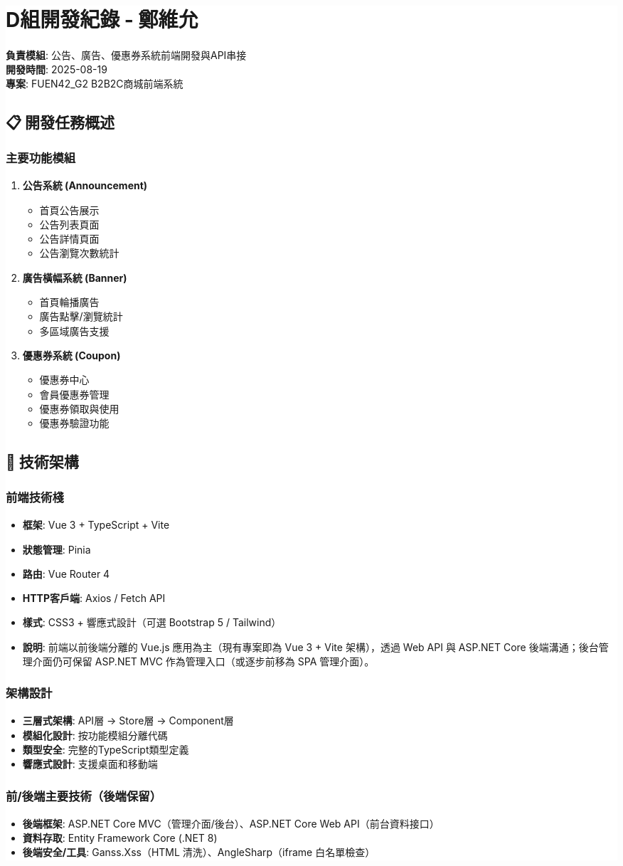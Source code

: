 # D組開發紀錄 - 鄭維允

**負責模組**: 公告、廣告、優惠券系統前端開發與API串接  
**開發時間**: 2025-08-19  
**專案**: FUEN42_G2 B2B2C商城前端系統

## 📋 開發任務概述

### 主要功能模組
1. **公告系統 (Announcement)**
   - 首頁公告展示
   - 公告列表頁面
   - 公告詳情頁面
   - 公告瀏覽次數統計

2. **廣告橫幅系統 (Banner)**
   - 首頁輪播廣告
   - 廣告點擊/瀏覽統計
   - 多區域廣告支援

3. **優惠券系統 (Coupon)**
   - 優惠券中心
   - 會員優惠券管理
   - 優惠券領取與使用
   - 優惠券驗證功能

## 🎯 技術架構

### 前端技術棧
- **框架**: Vue 3 + TypeScript + Vite
- **狀態管理**: Pinia
- **路由**: Vue Router 4
- **HTTP客戶端**: Axios / Fetch API
- **樣式**: CSS3 + 響應式設計（可選 Bootstrap 5 / Tailwind）

- **說明**: 前端以前後端分離的 Vue.js 應用為主（現有專案即為 Vue 3 + Vite 架構），透過 Web API 與 ASP.NET Core 後端溝通；後台管理介面仍可保留 ASP.NET MVC 作為管理入口（或逐步前移為 SPA 管理介面）。

### 架構設計
- **三層式架構**: API層 → Store層 → Component層
- **模組化設計**: 按功能模組分離代碼
- **類型安全**: 完整的TypeScript類型定義
- **響應式設計**: 支援桌面和移動端

### 前/後端主要技術（後端保留）
- **後端框架**: ASP.NET Core MVC（管理介面/後台）、ASP.NET Core Web API（前台資料接口）
- **資料存取**: Entity Framework Core (.NET 8)
- **後端安全/工具**: Ganss.Xss（HTML 清洗）、AngleSharp（iframe 白名單檢查）
